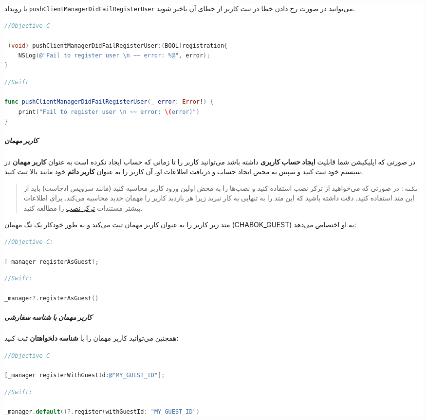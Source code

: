با رویداد `pushClientManagerDidFailRegisterUser` می‌توانید در صورت رخ دادن خطا در ثبت کاربر از خطای آن باخبر شوید.

```objectivec
//Objective-C

-(void) pushClientManagerDidFailRegisterUser:(BOOL)registration{
	NSLog(@"Fail to register user \n ~~ error: %@", error);
}
```
```swift
//Swift

func pushClientManagerDidFailRegisterUser(_ error: Error!) {
	print("Fail to register user \n ~~ error: \(error)")
}
```

##### کاربر مهمان

در صورتی که اپلیکیشن شما قابلیت  **ایجاد حساب کاربری**  داشته باشد می‌توانید کاربر را تا زمانی که حساب ایجاد نکرده است به عنوان  **کاربر مهمان**  در سیستم خود ثبت کنید و سپس به محض ایجاد حساب و دریافت اطلاعات او، آن کاربر را به عنوان  **کاربر دائم**  خود مانند بالا ثبت کنید. 

> `نکته:` در صورتی که می‌خواهید از ترکر نصب استفاده کنید و نصب‌ها را به محض اولین ورود کاربر محاسبه کنید (مانند سرویس ادجاست) باید از این متد استفاده کنید. دقت داشته باشید که این متد را به تنهایی به کار نبرید زیرا هر بازدید کاربر را مهمان جدید محاسبه می‌کند. برای اطلاعات بیشتر مستندات [ترکر نصب](/ios/tracker.html) را مطالعه کنید.

متد زیر کاربر را به عنوان کاربر مهمان ثبت می‌کند و به طور خودکار یک تگ مهمان (CHABOK_GUEST) به او اختصاص می‌دهد:

```objectivec
//Objective-C:

[_manager registerAsGuest];
```
```swift
//Swift:

_manager?.registerAsGuest()
```

##### کاربر مهمان با شناسه سفارشی 

همچنین می‌توانید کاربر مهمان را با **شناسه دلخواهتان** ثبت کنید: 

```objectivec
//Objective-C

[_manager registerWithGuestId:@"MY_GUEST_ID"];
```

```swift
//Swift:

_manager.default()?.register(withGuestId: "MY_GUEST_ID")
```
